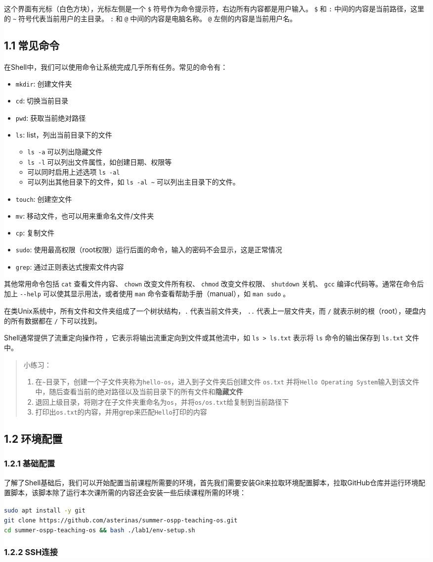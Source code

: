 这个界面有光标（白色方块），光标左侧是一个 `$` 符号作为命令提示符，右边所有内容都是用户输入。 `$` 和 `:` 中间的内容是当前路径，这里的 `~` 符号代表当前用户的主目录。 `:` 和 `@` 中间的内容是电脑名称。 `@` 左侧的内容是当前用户名。

## 1.1 常见命令

在Shell中，我们可以使用命令让系统完成几乎所有任务。常见的命令有：

- `mkdir`: 创建文件夹

- `cd`: 切换当前目录
- `pwd`: 获取当前绝对路径

- `ls`: list，列出当前目录下的文件
  - `ls -a` 可以列出隐藏文件
  - `ls -l` 可以列出文件属性，如创建日期、权限等
  - 可以同时启用上述选项 `ls -al`
  - 可以列出其他目录下的文件，如 `ls -al ~` 可以列出主目录下的文件。

- `touch`: 创建空文件

- `mv`: 移动文件，也可以用来重命名文件/文件夹

- `cp`: 复制文件

- `sudo`: 使用最高权限（root权限）运行后面的命令，输入的密码不会显示，这是正常情况  

- `grep`: 通过正则表达式搜索文件内容

其他常用命令包括 `cat` 查看文件内容、 `chown` 改变文件所有权、 `chmod` 改变文件权限、 `shutdown` 关机、 `gcc` 编译c代码等。通常在命令后加上 `--help` 可以使其显示用法，或者使用 `man` 命令查看帮助手册（manual），如 `man sudo` 。

在类Unix系统中，所有文件和文件夹组成了一个树状结构，`.` 代表当前文件夹， `..` 代表上一层文件夹，而 `/` 就表示树的根（root），硬盘内的所有数据都在 `/` 下可以找到。

Shell通常提供了流重定向操作符  ，它表示将输出流重定向到文件或其他流中，如 `ls > ls.txt` 表示将 `ls` 命令的输出保存到 `ls.txt` 文件中。

> 小练习：
>
> 1. 在`~`目录下，创建一个子文件夹称为`hello-os`，进入到子文件夹后创建文件 `os.txt` 并将`Hello Operating System`输入到该文件中，随后查看当前的绝对路径以及当前目录下的所有文件和**隐藏文件**
> 2. 退回上级目录，将刚才在子文件夹重命名为`os`，并将`os/os.txt`给复制到当前路径下
> 3. 打印出`os.txt`的内容，并用grep来匹配`Hello`打印的内容

## 1.2 环境配置

### 1.2.1 基础配置

了解了Shell基础后，我们可以开始配置当前课程所需要的环境，首先我们需要安装Git来拉取环境配置脚本，拉取GitHub仓库并运行环境配置脚本，该脚本除了运行本次课所需的内容还会安装一些后续课程所需的环境：

```sh
sudo apt install -y git
git clone https://github.com/asterinas/summer-ospp-teaching-os.git
cd summer-ospp-teaching-os && bash ./lab1/env-setup.sh
```

### 1.2.2 SSH连接
